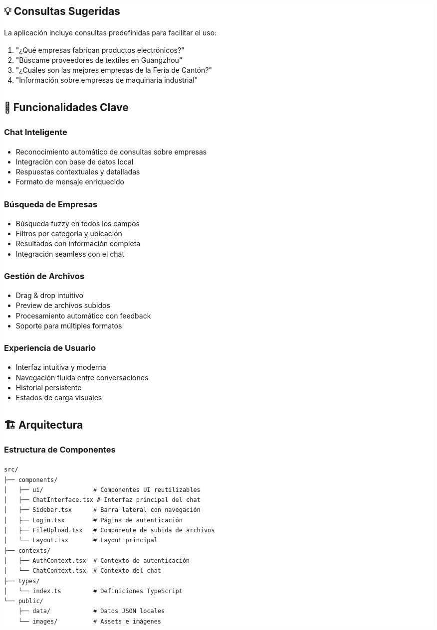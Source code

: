 ## 💡 Consultas Sugeridas

La aplicación incluye consultas predefinidas para facilitar el uso:

1. "¿Qué empresas fabrican productos electrónicos?"
2. "Búscame proveedores de textiles en Guangzhou"
3. "¿Cuáles son las mejores empresas de la Feria de Cantón?"
4. "Información sobre empresas de maquinaria industrial"

## 🎯 Funcionalidades Clave

### Chat Inteligente
- Reconocimiento automático de consultas sobre empresas
- Integración con base de datos local
- Respuestas contextuales y detalladas
- Formato de mensaje enriquecido

### Búsqueda de Empresas
- Búsqueda fuzzy en todos los campos
- Filtros por categoría y ubicación
- Resultados con información completa
- Integración seamless con el chat

### Gestión de Archivos
- Drag & drop intuitivo
- Preview de archivos subidos
- Procesamiento automático con feedback
- Soporte para múltiples formatos

### Experiencia de Usuario
- Interfaz intuitiva y moderna
- Navegación fluida entre conversaciones
- Historial persistente
- Estados de carga visuales

## 🏗️ Arquitectura

### Estructura de Componentes
```
src/
├── components/
│   ├── ui/              # Componentes UI reutilizables
│   ├── ChatInterface.tsx # Interfaz principal del chat
│   ├── Sidebar.tsx      # Barra lateral con navegación
│   ├── Login.tsx        # Página de autenticación
│   ├── FileUpload.tsx   # Componente de subida de archivos
│   └── Layout.tsx       # Layout principal
├── contexts/
│   ├── AuthContext.tsx  # Contexto de autenticación
│   └── ChatContext.tsx  # Contexto del chat
├── types/
│   └── index.ts         # Definiciones TypeScript
└── public/
    ├── data/            # Datos JSON locales
    └── images/          # Assets e imágenes
```
